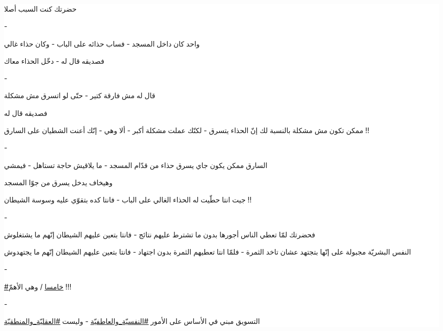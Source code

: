 حضرتك كنت السبب أصلا

\-

واحد كان داخل المسجد - فساب حذائه على الباب - وكان حذاء
غالي

فصديقه قال له - دخّل الحذاء معاك

\-

قال له مش فارقة كتير - حتّى لو اتسرق مش مشكلة

فصديقه قال له

ممكن تكون مش مشكلة بالنسبة لك إنّ الحذاء يتسرق - لكنّك
عملت مشكلة أكبر - ألا وهي - إنّك أعنت الشطيان على السارق !!

\-

السارق ممكن يكون جاي يسرق حذاء من قدّام المسجد - ما
يلاقيش حاجة تستاهل - فيمشي

وهيخاف يدخل يسرق من جوّا المسجد

جيت انتا حطّيت له الحذاء الغالي على الباب - فانتا كده
بتقوّي عليه وسوسة الشيطان !!

\-

فحضرتك لمّا تعطي الناس أجورها بدون ما تشترط عليهم نتائج -
فانتا بتعين عليهم الشيطان إنّهم ما يشتغلوش

النفس البشريّة مجبولة على إنّها بتجتهد عشان تاخد الثمرة -
فلمّا انتا تعطيهم الثمرة بدون اجتهاد - فانتا بتعين عليهم الشيطان إنّهم ما
يجتهدوش

\-

[<u>\#خامسا</u>](https://www.facebook.com/hashtag/%D8%AE%D8%A7%D9%85%D8%B3%D8%A7?__eep__=6&__cft__%5b0%5d=AZU4X-saDuG5rlzx5dWFM_QsilWTiWzcEQNvu2-9BO8xXd0g6rCfdUA7rIO2U1k7Xu5xb6maajG63nM1x2MY2b9rsWILZu-0rsNdzh-dtAVyg4ojqbG2tkKaOmz-Fbbfl3M6Sd1hKs3Y0PJ749GnE1gDztJplwlWPB46p2qQsOtGrzfsgixbcA3QVIM8xEAZDN4&__tn__=*NK-R)
/ وهي الأهمّ !!!

\-

التسويق مبني في الأساس على الأمور
[<u>\#النفسيّة_والعاطفيّة</u>](https://www.facebook.com/hashtag/%D8%A7%D9%84%D9%86%D9%81%D8%B3%D9%8A%D9%91%D8%A9_%D9%88%D8%A7%D9%84%D8%B9%D8%A7%D8%B7%D9%81%D9%8A%D9%91%D8%A9?__eep__=6&__cft__%5b0%5d=AZU4X-saDuG5rlzx5dWFM_QsilWTiWzcEQNvu2-9BO8xXd0g6rCfdUA7rIO2U1k7Xu5xb6maajG63nM1x2MY2b9rsWILZu-0rsNdzh-dtAVyg4ojqbG2tkKaOmz-Fbbfl3M6Sd1hKs3Y0PJ749GnE1gDztJplwlWPB46p2qQsOtGrzfsgixbcA3QVIM8xEAZDN4&__tn__=*NK-R) -
وليست
[<u>\#العقليّة_والمنطقيّة</u>](https://www.facebook.com/hashtag/%D8%A7%D9%84%D8%B9%D9%82%D9%84%D9%8A%D9%91%D8%A9_%D9%88%D8%A7%D9%84%D9%85%D9%86%D8%B7%D9%82%D9%8A%D9%91%D8%A9?__eep__=6&__cft__%5b0%5d=AZU4X-saDuG5rlzx5dWFM_QsilWTiWzcEQNvu2-9BO8xXd0g6rCfdUA7rIO2U1k7Xu5xb6maajG63nM1x2MY2b9rsWILZu-0rsNdzh-dtAVyg4ojqbG2tkKaOmz-Fbbfl3M6Sd1hKs3Y0PJ749GnE1gDztJplwlWPB46p2qQsOtGrzfsgixbcA3QVIM8xEAZDN4&__tn__=*NK-R)
